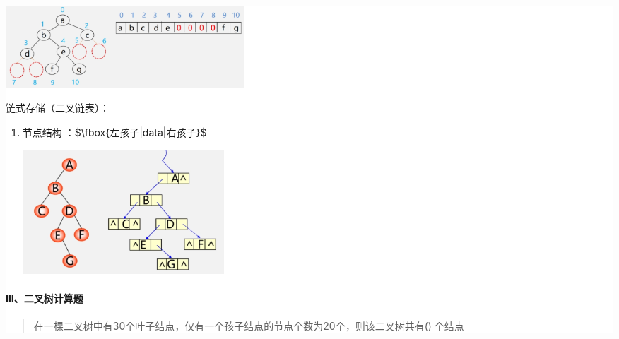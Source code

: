 <img src="assets/172130.png" style="zoom:33%;" />

链式存储（二叉链表）：

1. 节点结构 ：$\fbox{左孩子|data|右孩子}$ 

    <img src="assets/172912.png" style="zoom:33%;" />

#### Ⅲ、二叉树计算题

> 在一棵二叉树中有30个叶子结点，仅有一个孩子结点的节点个数为20个，则该二叉树共有() 个结点
